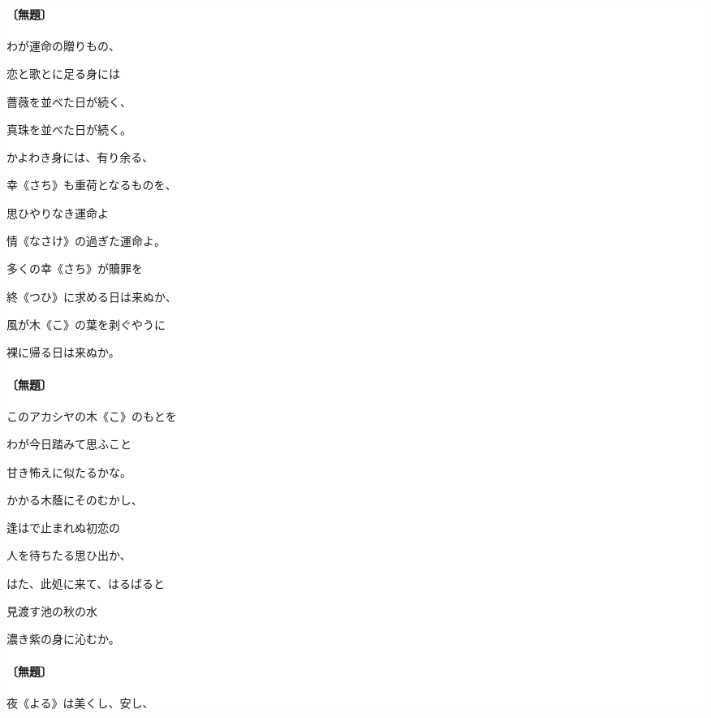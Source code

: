 
#### 〔無題〕




わが運命の贈りもの、

恋と歌とに足る身には

薔薇を並べた日が続く、

真珠を並べた日が続く。



かよわき身には、有り余る、

幸《さち》も重荷となるものを、

思ひやりなき運命よ

情《なさけ》の過ぎた運命よ。



多くの幸《さち》が贖罪を

終《つひ》に求める日は来ぬか、

風が木《こ》の葉を剥ぐやうに

裸に帰る日は来ぬか。





#### 〔無題〕




このアカシヤの木《こ》のもとを

わが今日踏みて思ふこと

甘き怖えに似たるかな。

かかる木蔭にそのむかし、

逢はで止まれぬ初恋の

人を待ちたる思ひ出か、

はた、此処に来て、はるばると

見渡す池の秋の水

濃き紫の身に沁むか。





#### 〔無題〕




夜《よる》は美くし、安し、
